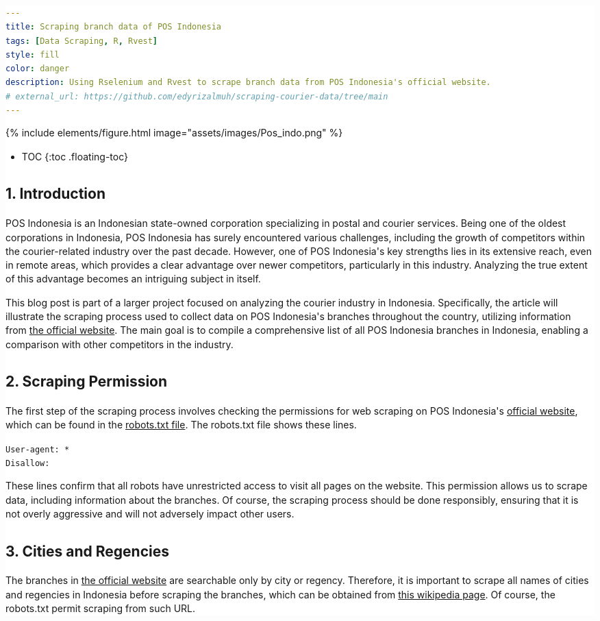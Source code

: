```yaml
---
title: Scraping branch data of POS Indonesia
tags: [Data Scraping, R, Rvest]
style: fill
color: danger
description: Using Rselenium and Rvest to scrape branch data from POS Indonesia's official website.
# external_url: https://github.com/edyrizalmuh/scraping-courier-data/tree/main
---
```


{% include elements/figure.html image="assets/images/Pos_indo.png" %}

* TOC
{:toc .floating-toc}

## 1. Introduction
POS Indonesia is an Indonesian state-owned corporation specializing in postal and courier services. Being one of the oldest corporations in Indonesia, POS Indonesia has surely encountered various challenges, including the growth of competitors within the courier-related industry over the past decade. However, one of POS Indonesia's key strengths lies in its extensive reach, even in remote areas, which provides a clear advantage over newer competitors, particularly in this industry. Analyzing the true extent of this advantage becomes an intriguing subject in itself.

This blog post is part of a larger project focused on analyzing the courier industry in Indonesia. Specifically, the article will illustrate the scraping process used to collect data on POS Indonesia's branches throughout the country, utilizing information from [the official website](https://www.posindonesia.co.id/). The main goal is to compile a comprehensive list of all POS Indonesia branches in Indonesia, enabling a comparison with other competitors in the industry.

## 2. Scraping Permission
The first step of the scraping process involves checking the permissions for web scraping on POS Indonesia's [official website](https://www.posindonesia.co.id/), which can be found in the [robots.txt file](https://www.posindonesia.co.id/robots.txt). The robots.txt file shows these lines.

```
User-agent: *
Disallow:
```

These lines confirm that all robots have unrestricted access to visit all pages on the website. This permission allows us to scrape data, including information about the branches. Of course, the scraping process should be done responsibly, ensuring that it is not overly aggressive and will not adversely impact other users. 


## 3. Cities and Regencies
The branches in [the official website](https://www.posindonesia.co.id/) are searchable only by city or regency. Therefore, it is important to scrape all names of cities and regencies in Indonesia before scraping the branches, which can be obtained from [this wikipedia page](https://id.wikipedia.org/wiki/Daftar_kabupaten_dan_kota_di_Indonesia). Of course, the robots.txt permit scraping from such URL.
